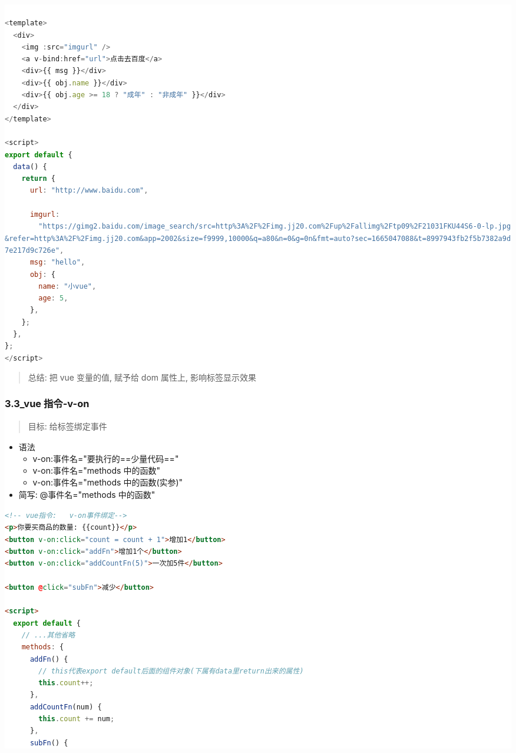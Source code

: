 ```js

<template>
  <div>
    <img :src="imgurl" />
    <a v-bind:href="url">点击去百度</a>
    <div>{{ msg }}</div>
    <div>{{ obj.name }}</div>
    <div>{{ obj.age >= 18 ? "成年" : "非成年" }}</div>
  </div>
</template>

<script>
export default {
  data() {
    return {
      url: "http://www.baidu.com",

      imgurl:
        "https://gimg2.baidu.com/image_search/src=http%3A%2F%2Fimg.jj20.com%2Fup%2Fallimg%2Ftp09%2F21031FKU44S6-0-lp.jpg&refer=http%3A%2F%2Fimg.jj20.com&app=2002&size=f9999,10000&q=a80&n=0&g=0n&fmt=auto?sec=1665047088&t=8997943fb2f5b7382a9d7e217d9c726e",
      msg: "hello",
      obj: {
        name: "小vue",
        age: 5,
      },
    };
  },
};
</script>
```

> 总结: 把 vue 变量的值, 赋予给 dom 属性上, 影响标签显示效果

### 3.3_vue 指令-v-on

> 目标: 给标签绑定事件

- 语法
  - v-on:事件名="要执行的==少量代码=="
  - v-on:事件名="methods 中的函数"
  - v-on:事件名="methods 中的函数(实参)"
- 简写: @事件名="methods 中的函数"

```html
<!-- vue指令:   v-on事件绑定-->
<p>你要买商品的数量: {{count}}</p>
<button v-on:click="count = count + 1">增加1</button>
<button v-on:click="addFn">增加1个</button>
<button v-on:click="addCountFn(5)">一次加5件</button>

<button @click="subFn">减少</button>

<script>
  export default {
    // ...其他省略
    methods: {
      addFn() {
        // this代表export default后面的组件对象(下属有data里return出来的属性)
        this.count++;
      },
      addCountFn(num) {
        this.count += num;
      },
      subFn() {
```